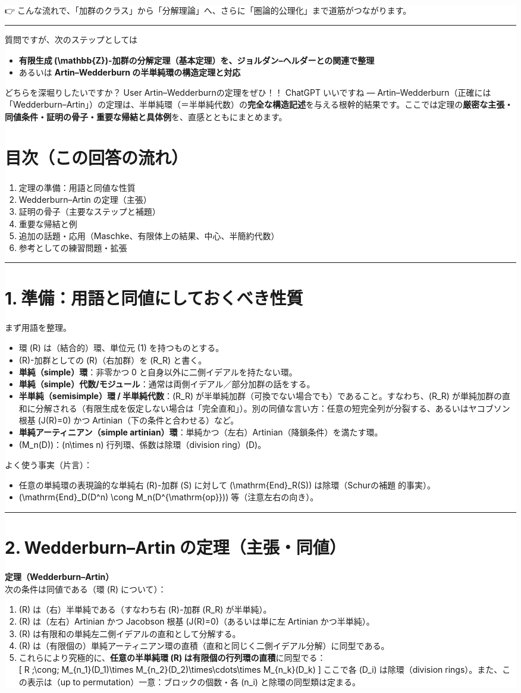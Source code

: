 
👉 こんな流れで、「加群のクラス」から「分解理論」へ、さらに「圏論的公理化」まで道筋がつながります。  

---

質問ですが、次のステップとしては  
- **有限生成 \(\mathbb{Z}\)-加群の分解定理（基本定理）を、ジョルダン–ヘルダーとの関連で整理**  
- あるいは **Artin–Wedderburn の半単純環の構造定理と対応**  

どちらを深堀りしたいですか？
User
Artin–Wedderburnの定理をぜひ！！
ChatGPT
いいですね — Artin–Wedderburn（正確には「Wedderburn–Artin」）の定理は、半単純環（＝半単純代数）の**完全な構造記述**を与える根幹的結果です。ここでは定理の**厳密な主張・同値条件・証明の骨子・重要な帰結と具体例**を、直感とともにまとめます。

# 目次（この回答の流れ）
1. 定理の準備：用語と同値な性質  
2. Wedderburn–Artin の定理（主張）  
3. 証明の骨子（主要なステップと補題）  
4. 重要な帰結と例  
5. 追加の話題・応用（Maschke、有限体上の結果、中心、半簡約代数）  
6. 参考としての練習問題・拡張

---

# 1. 準備：用語と同値にしておくべき性質
まず用語を整理。

- 環 \(R\) は（結合的）環、単位元 \(1\) を持つものとする。  
- \(R\)-加群としての \(R\)（右加群）を \(R_R\) と書く。  
- **単純（simple）環**：非零かつ 0 と自身以外に二側イデアルを持たない環。  
- **単純（simple）代数/モジュール**：通常は両側イデアル／部分加群の話をする。  
- **半単純（semisimple）環 / 半単純代数**：\(R_R\) が半単純加群（可換でない場合でも）であること。すなわち、\(R_R\) が単純加群の直和に分解される（有限生成を仮定しない場合は「完全直和」）。別の同値な言い方：任意の短完全列が分裂する、あるいはヤコブソン根基 \(J(R)=0\) かつ Artinian（下の条件と合わせる）など。  
- **単純アーティニアン（simple artinian）環**：単純かつ（左右）Artinian（降鎖条件）を満たす環。  
- \(M_n(D)\)：\(n\times n\) 行列環、係数は除環（division ring）\(D\)。

よく使う事実（片言）：
- 任意の単純環の表現論的な単純右 \(R\)-加群 \(S\) に対して \(\mathrm{End}_R(S)\) は除環（Schurの補題 的事実）。
- \(\mathrm{End}_D(D^n) \cong M_n(D^{\mathrm{op}})\) 等（注意左右の向き）。

---

# 2. Wedderburn–Artin の定理（主張・同値）
**定理（Wedderburn–Artin）**  
次の条件は同値である（環 \(R\) について）：

1. \(R\) は（右）半単純である（すなわち右 \(R\)-加群 \(R_R\) が半単純）。  
2. \(R\) は（左右）Artinian かつ Jacobson 根基 \(J(R)=0\)（あるいは単に左 Artinian かつ半単純）。  
3. \(R\) は有限和の単純左二側イデアルの直和として分解する。  
4. \(R\) は（有限個の）単純アーティニアン環の直積（直和と同じく二側イデアル分解）に同型である。  
5. これらにより究極的に、**任意の半単純環 \(R\) は有限個の行列環の直積**に同型でる：  
   \[
   R \;\cong\; M_{n_1}(D_1)\times M_{n_2}(D_2)\times\cdots\times M_{n_k}(D_k)
   \]
   ここで各 \(D_i\) は除環（division rings）。また、この表示は（up to permutation）一意：ブロックの個数・各 \(n_i\) と除環の同型類は定まる。
